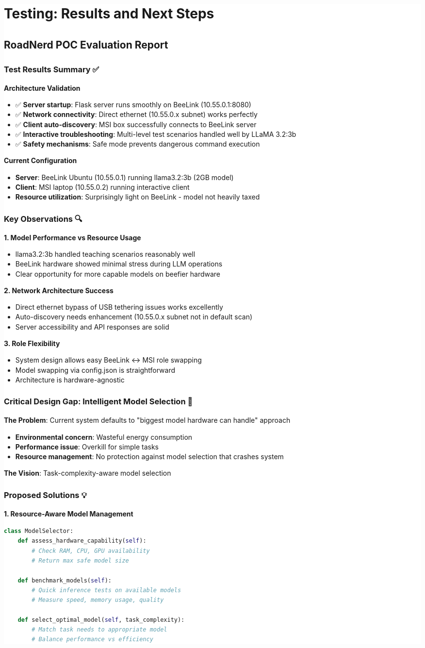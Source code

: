# Testing: Results and Next Steps
## RoadNerd POC Evaluation Report

### Test Results Summary ✅

**Architecture Validation**
- ✅ **Server startup**: Flask server runs smoothly on BeeLink (10.55.0.1:8080)
- ✅ **Network connectivity**: Direct ethernet (10.55.0.x subnet) works perfectly
- ✅ **Client auto-discovery**: MSI box successfully connects to BeeLink server
- ✅ **Interactive troubleshooting**: Multi-level test scenarios handled well by LLaMA 3.2:3b
- ✅ **Safety mechanisms**: Safe mode prevents dangerous command execution

**Current Configuration**
- **Server**: BeeLink Ubuntu (10.55.0.1) running llama3.2:3b (2GB model)
- **Client**: MSI laptop (10.55.0.2) running interactive client
- **Resource utilization**: Surprisingly light on BeeLink - model not heavily taxed

### Key Observations 🔍

**1. Model Performance vs Resource Usage**
- llama3.2:3b handled teaching scenarios reasonably well
- BeeLink hardware showed minimal stress during LLM operations
- Clear opportunity for more capable models on beefier hardware

**2. Network Architecture Success**
- Direct ethernet bypass of USB tethering issues works excellently  
- Auto-discovery needs enhancement (10.55.0.x subnet not in default scan)
- Server accessibility and API responses are solid

**3. Role Flexibility**
- System design allows easy BeeLink ↔ MSI role swapping
- Model swapping via config.json is straightforward
- Architecture is hardware-agnostic

### Critical Design Gap: Intelligent Model Selection 🚨

**The Problem**: Current system defaults to "biggest model hardware can handle" approach
- **Environmental concern**: Wasteful energy consumption 
- **Performance issue**: Overkill for simple tasks
- **Resource management**: No protection against model selection that crashes system

**The Vision**: Task-complexity-aware model selection

### Proposed Solutions 💡

**1. Resource-Aware Model Management**
```python
class ModelSelector:
    def assess_hardware_capability(self):
        # Check RAM, CPU, GPU availability
        # Return max safe model size
    
    def benchmark_models(self):
        # Quick inference tests on available models
        # Measure speed, memory usage, quality
    
    def select_optimal_model(self, task_complexity):
        # Match task needs to appropriate model
        # Balance performance vs efficiency
```
